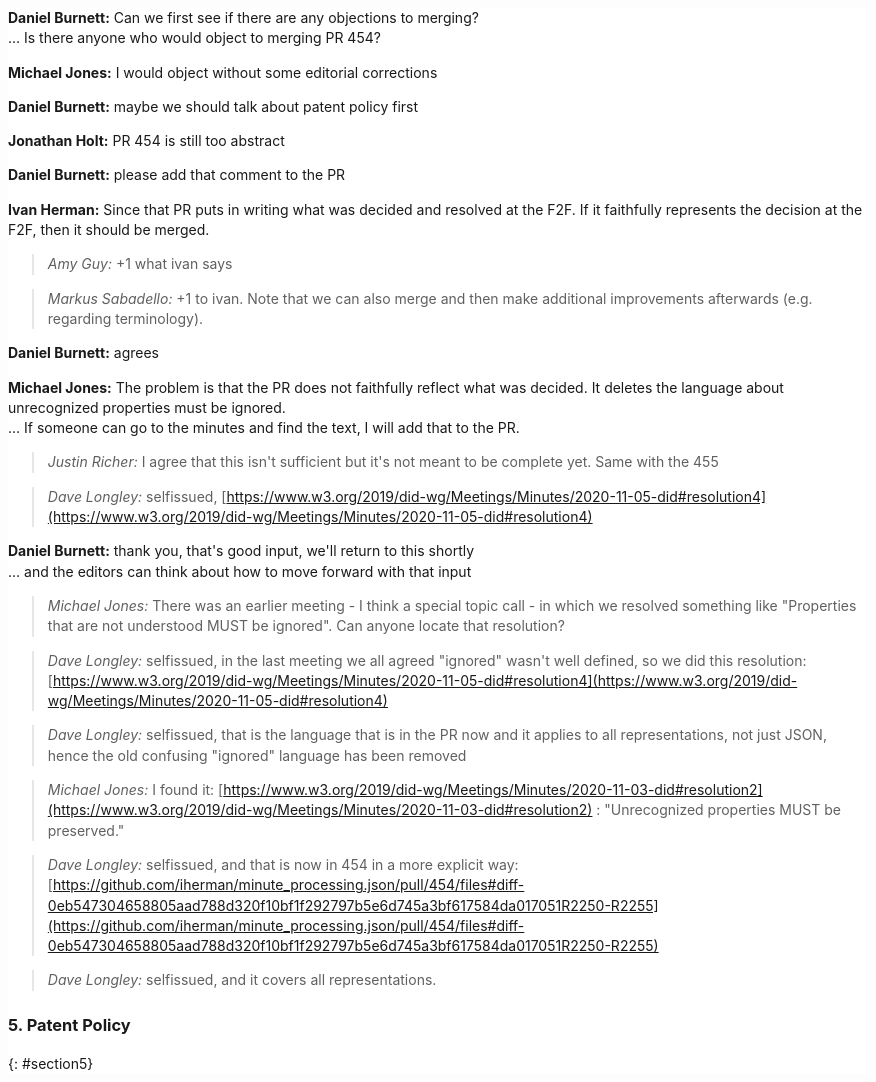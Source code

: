 **Daniel Burnett:** Can we first see if there are any objections to merging?  
… Is there anyone who would object to merging PR 454?  

**Michael Jones:** I would object without some editorial corrections  

**Daniel Burnett:** maybe we should talk about patent policy first  

**Jonathan Holt:** PR 454 is still too abstract  

**Daniel Burnett:** please add that comment to the PR  

**Ivan Herman:** Since that PR puts in writing what was decided and resolved at the F2F. If it faithfully represents the decision at the F2F, then it should be merged.  

> *Amy Guy:* +1 what ivan says

> *Markus Sabadello:* +1 to ivan. Note that we can also merge and then make additional improvements afterwards (e.g. regarding terminology).

**Daniel Burnett:** agrees  

**Michael Jones:** The problem is that the PR does not faithfully reflect what was decided. It deletes the language about unrecognized properties must be ignored.  
… If someone can go to the minutes and find the text, I will add that to the PR.  

> *Justin Richer:* I agree that this isn't sufficient but it's not meant to be complete yet. Same with the 455

> *Dave Longley:* selfissued, [https://www.w3.org/2019/did-wg/Meetings/Minutes/2020-11-05-did#resolution4](https://www.w3.org/2019/did-wg/Meetings/Minutes/2020-11-05-did#resolution4)

**Daniel Burnett:** thank you, that's good input, we'll return to this shortly  
… and the editors can think about how to move forward with that input  

> *Michael Jones:* There was an earlier meeting - I think a special topic call - in which we resolved something like "Properties that are not understood MUST be ignored". Can anyone locate that resolution?

> *Dave Longley:* selfissued, in the last meeting we all agreed "ignored" wasn't well defined, so we did this resolution: [https://www.w3.org/2019/did-wg/Meetings/Minutes/2020-11-05-did#resolution4](https://www.w3.org/2019/did-wg/Meetings/Minutes/2020-11-05-did#resolution4)

> *Dave Longley:* selfissued, that is the language that is in the PR now and it applies to all representations, not just JSON, hence the old confusing "ignored" language has been removed

> *Michael Jones:* I found it: [https://www.w3.org/2019/did-wg/Meetings/Minutes/2020-11-03-did#resolution2](https://www.w3.org/2019/did-wg/Meetings/Minutes/2020-11-03-did#resolution2) : "Unrecognized properties MUST be preserved."

> *Dave Longley:* selfissued, and that is now in 454 in a more explicit way: [https://github.com/iherman/minute_processing.json/pull/454/files#diff-0eb547304658805aad788d320f10bf1f292797b5e6d745a3bf617584da017051R2250-R2255](https://github.com/iherman/minute_processing.json/pull/454/files#diff-0eb547304658805aad788d320f10bf1f292797b5e6d745a3bf617584da017051R2250-R2255)

> *Dave Longley:* selfissued, and it covers all representations.

### 5. Patent Policy
{: #section5}
